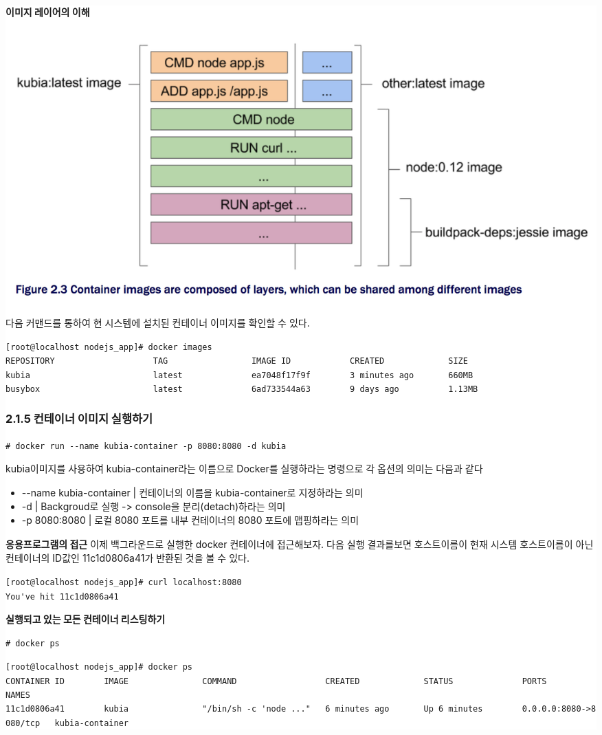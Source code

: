 **이미지 레이어의 이해**

![](images/figure2.3.png)

다음 커맨드를 통하여 현 시스템에 설치된 컨테이너 이미지를 확인할 수 있다.

```
[root@localhost nodejs_app]# docker images
REPOSITORY                    TAG                 IMAGE ID            CREATED             SIZE
kubia                         latest              ea7048f17f9f        3 minutes ago       660MB
busybox                       latest              6ad733544a63        9 days ago          1.13MB
```

### 2.1.5 컨테이너 이미지 실행하기
```
# docker run --name kubia-container -p 8080:8080 -d kubia
```
kubia이미지를 사용하여 kubia-container라는 이름으로 Docker를 실행하라는 명령으로 각 옵션의 의미는 다음과 같다

* --name kubia-container | 컨테이너의 이름을 kubia-container로 지정하라는 의미
* -d | Backgroud로 실행 -> console을 분리(detach)하라는 의미
* -p 8080:8080 | 로컬 8080 포트를 내부 컨테이너의 8080 포트에 맵핑하라는 의미

**응용프로그램의 접근**
이제 백그라운드로 실행한 docker 컨테이너에 접근해보자. 
다음 실행 결과를보면 호스트이름이 현재 시스템 호스트이름이 아닌 컨테이너의 ID값인 11c1d0806a41가 반환된 것을 볼 수 있다.

```
[root@localhost nodejs_app]# curl localhost:8080
You've hit 11c1d0806a41
```

**실행되고 있는 모든 컨테이너 리스팅하기**

```
# docker ps
```
```
[root@localhost nodejs_app]# docker ps
CONTAINER ID        IMAGE               COMMAND                  CREATED             STATUS              PORTS                    NAMES
11c1d0806a41        kubia               "/bin/sh -c 'node ..."   6 minutes ago       Up 6 minutes        0.0.0.0:8080->8080/tcp   kubia-container
```
